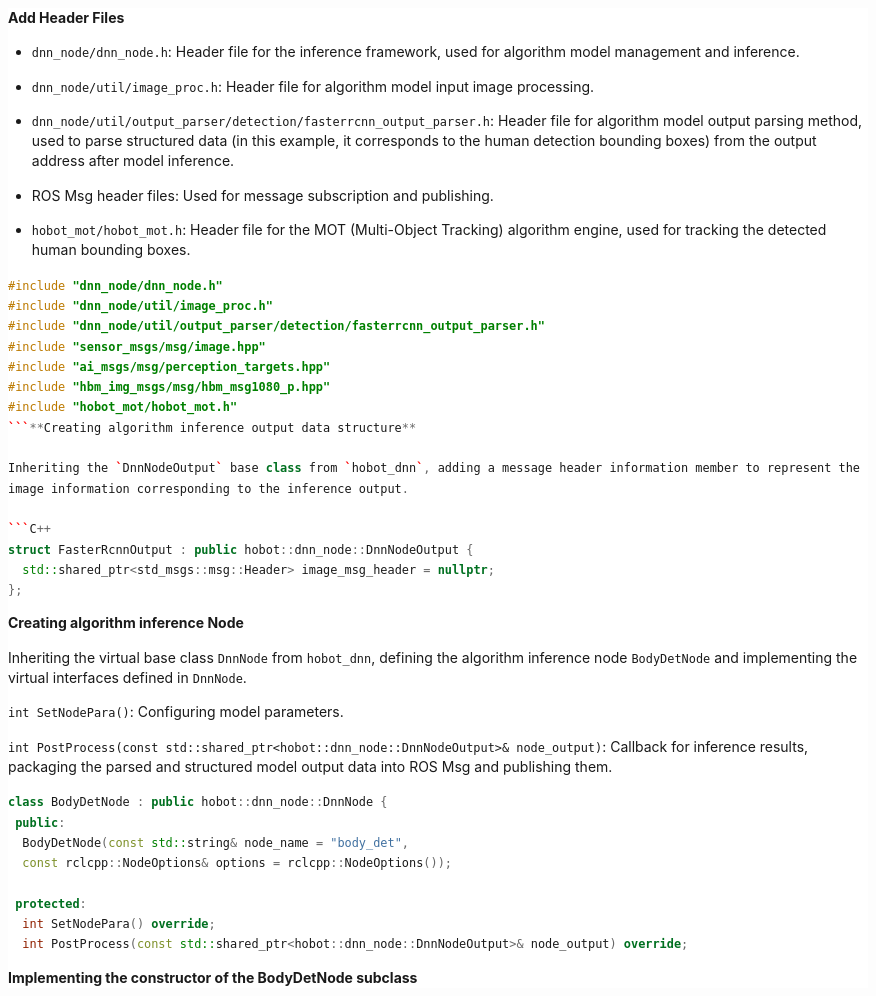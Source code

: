 **Add Header Files**

- `dnn_node/dnn_node.h`: Header file for the inference framework, used for algorithm model management and inference.

- `dnn_node/util/image_proc.h`: Header file for algorithm model input image processing.

- `dnn_node/util/output_parser/detection/fasterrcnn_output_parser.h`: Header file for algorithm model output parsing method, used to parse structured data (in this example, it corresponds to the human detection bounding boxes) from the output address after model inference.

- ROS Msg header files: Used for message subscription and publishing.

- `hobot_mot/hobot_mot.h`: Header file for the MOT (Multi-Object Tracking) algorithm engine, used for tracking the detected human bounding boxes.

```cpp
#include "dnn_node/dnn_node.h"
#include "dnn_node/util/image_proc.h"
#include "dnn_node/util/output_parser/detection/fasterrcnn_output_parser.h"
#include "sensor_msgs/msg/image.hpp"
#include "ai_msgs/msg/perception_targets.hpp"
#include "hbm_img_msgs/msg/hbm_msg1080_p.hpp"
#include "hobot_mot/hobot_mot.h"
```**Creating algorithm inference output data structure**

Inheriting the `DnnNodeOutput` base class from `hobot_dnn`, adding a message header information member to represent the image information corresponding to the inference output.

```C++
struct FasterRcnnOutput : public hobot::dnn_node::DnnNodeOutput {
  std::shared_ptr<std_msgs::msg::Header> image_msg_header = nullptr;
};
```

**Creating algorithm inference Node**

Inheriting the virtual base class `DnnNode` from `hobot_dnn`, defining the algorithm inference node `BodyDetNode` and implementing the virtual interfaces defined in `DnnNode`.

  `int SetNodePara()`: Configuring model parameters.

  `int PostProcess(const std::shared_ptr<hobot::dnn_node::DnnNodeOutput>& node_output)`: Callback for inference results, packaging the parsed and structured model output data into ROS Msg and publishing them.

```c++
class BodyDetNode : public hobot::dnn_node::DnnNode {
 public:
  BodyDetNode(const std::string& node_name = "body_det",
  const rclcpp::NodeOptions& options = rclcpp::NodeOptions());

 protected:
  int SetNodePara() override;
  int PostProcess(const std::shared_ptr<hobot::dnn_node::DnnNodeOutput>& node_output) override;
```

**Implementing the constructor of the BodyDetNode subclass**
